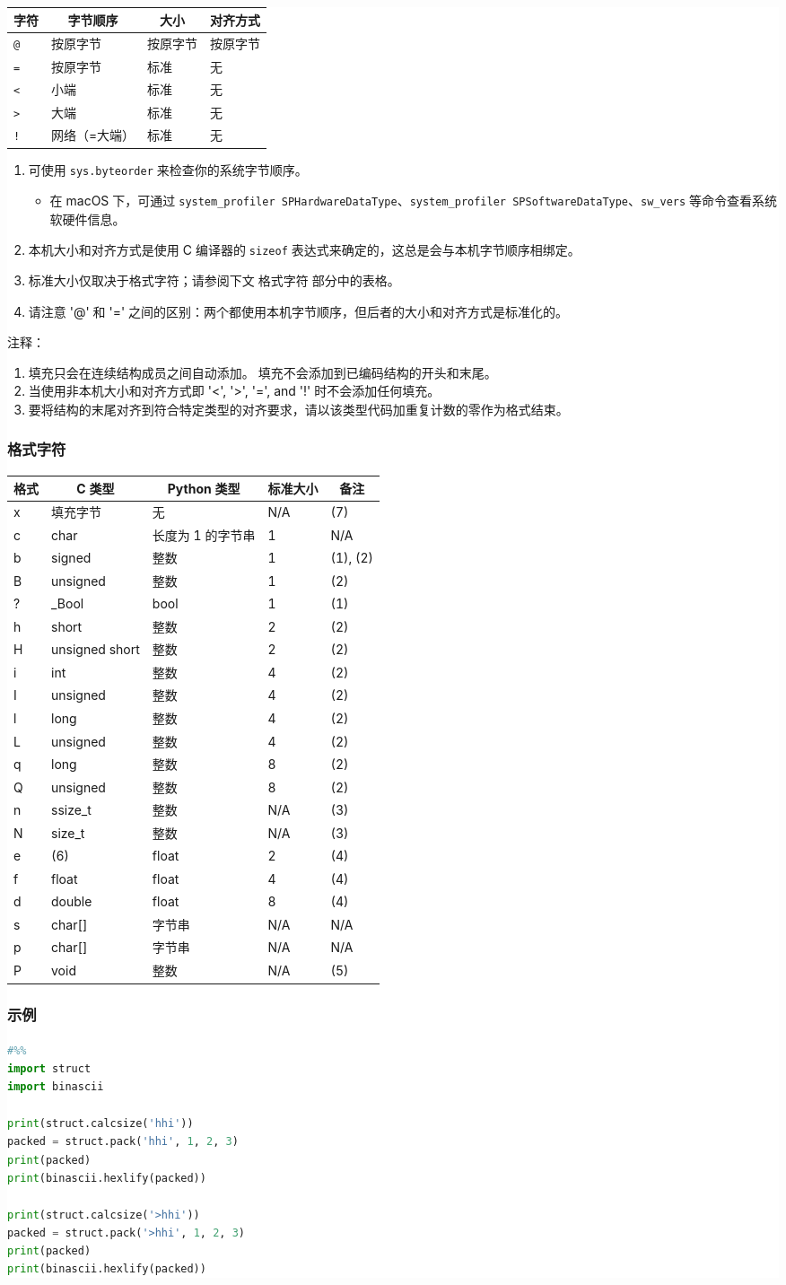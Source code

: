 字符 | 字节顺序 | 大小 | 对齐方式
-----|---------|-----|---------
`@` | 按原字节 | 按原字节 | 按原字节
`=` | 按原字节 | 标准 | 无
`<` | 小端 | 标准 | 无
`>` | 大端 | 标准 | 无
`!` | 网络（=大端） | 标准 | 无

1. 可使用 `sys.byteorder` 来检查你的系统字节顺序。

    - 在 macOS 下，可通过 `system_profiler SPHardwareDataType`、`system_profiler SPSoftwareDataType`、`sw_vers` 等命令查看系统软硬件信息。

2. 本机大小和对齐方式是使用 C 编译器的 `sizeof` 表达式来确定的，这总是会与本机字节顺序相绑定。
3. 标准大小仅取决于格式字符；请参阅下文 格式字符 部分中的表格。
4. 请注意 '@' 和 '=' 之间的区别：两个都使用本机字节顺序，但后者的大小和对齐方式是标准化的。

注释：

1. 填充只会在连续结构成员之间自动添加。 填充不会添加到已编码结构的开头和末尾。
2. 当使用非本机大小和对齐方式即 '<', '>', '=', and '!' 时不会添加任何填充。
3. 要将结构的末尾对齐到符合特定类型的对齐要求，请以该类型代码加重复计数的零作为格式结束。

### 格式字符

格式 | C 类型 | Python 类型 | 标准大小 | 备注
----|--------|------------|--------|-----
x | 填充字节 | 无 | N/A | (7)
c | char | 长度为 1 的字节串 | 1 | N/A
b | signed | 整数 | 1 | (1), (2)
B | unsigned | 整数 | 1 | (2)
? | _Bool | bool | 1 | (1)
h | short | 整数 | 2 | (2)
H | unsigned short | 整数 | 2 | (2)
i | int | 整数 | 4 | (2)
I | unsigned | 整数 | 4 | (2)
l | long | 整数 | 4 | (2)
L | unsigned | 整数 | 4 | (2)
q | long | 整数 | 8 | (2)
Q | unsigned | 整数 | 8 | (2)
n | ssize_t | 整数 | N/A | (3)
N | size_t | 整数 | N/A | (3)
e | (6) | float | 2 | (4)
f | float | float | 4 | (4)
d | double | float | 8 | (4)
s | char[] | 字节串 | N/A | N/A
p | char[] | 字节串 | N/A | N/A
P | void | 整数 | N/A | (5)

### 示例

```Python
#%%
import struct
import binascii

print(struct.calcsize('hhi'))
packed = struct.pack('hhi', 1, 2, 3)
print(packed)
print(binascii.hexlify(packed))

print(struct.calcsize('>hhi'))
packed = struct.pack('>hhi', 1, 2, 3)
print(packed)
print(binascii.hexlify(packed))
```
